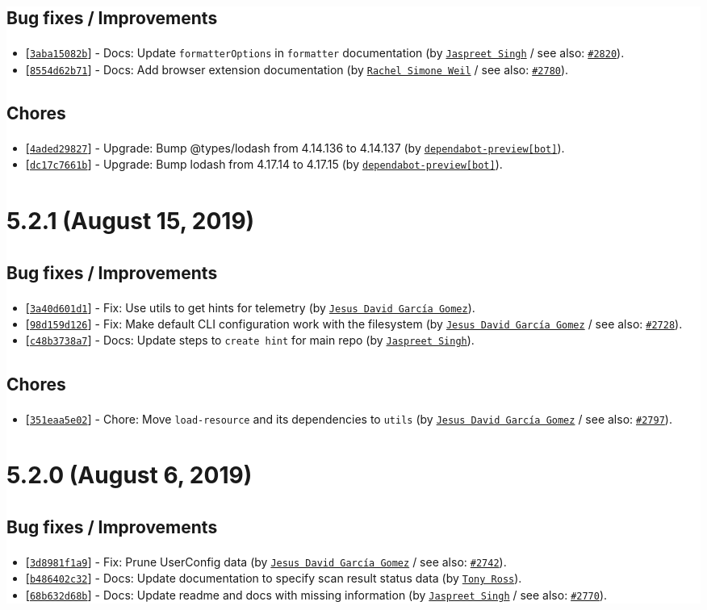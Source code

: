 ## Bug fixes / Improvements

* [[`3aba15082b`](https://github.com/webhintio/hint/commit/3aba15082be60e6f1a5743850901227751ff1a8b)] - Docs: Update `formatterOptions` in `formatter` documentation (by [`Jaspreet Singh`](https://github.com/jaspreet57) / see also: [`#2820`](https://github.com/webhintio/hint/issues/2820)).
* [[`8554d62b71`](https://github.com/webhintio/hint/commit/8554d62b712d2aa5656f94e9ad197e65e72ea2d7)] - Docs: Add browser extension documentation (by [`Rachel Simone Weil`](https://github.com/hxlnt) / see also: [`#2780`](https://github.com/webhintio/hint/issues/2780)).

## Chores

* [[`4aded29827`](https://github.com/webhintio/hint/commit/4aded29827590a7d3a51431dfbfe48a1843e12f1)] - Upgrade: Bump @types/lodash from 4.14.136 to 4.14.137 (by [`dependabot-preview[bot]`](https://github.com/apps/dependabot-preview)).
* [[`dc17c7661b`](https://github.com/webhintio/hint/commit/dc17c7661bc8564467a3bde1b4e2c0dbebfcb510)] - Upgrade: Bump lodash from 4.17.14 to 4.17.15 (by [`dependabot-preview[bot]`](https://github.com/apps/dependabot-preview)).


# 5.2.1 (August 15, 2019)

## Bug fixes / Improvements

* [[`3a40d601d1`](https://github.com/webhintio/hint/commit/3a40d601d17fab84daeaffce1a32cf5b1e21909b)] - Fix: Use utils to get hints for telemetry (by [`Jesus David García Gomez`](https://github.com/sarvaje)).
* [[`98d159d126`](https://github.com/webhintio/hint/commit/98d159d12675b3660d43e62ce47a1cc66f951473)] - Fix: Make default CLI configuration work with the filesystem (by [`Jesus David García Gomez`](https://github.com/sarvaje) / see also: [`#2728`](https://github.com/webhintio/hint/issues/2728)).
* [[`c48b3738a7`](https://github.com/webhintio/hint/commit/c48b3738a7f037079adb72cde9c4b5a33bda8a73)] - Docs: Update steps to `create hint` for main repo (by [`Jaspreet Singh`](https://github.com/jaspreet57)).

## Chores

* [[`351eaa5e02`](https://github.com/webhintio/hint/commit/351eaa5e02b5a7e5e79de7163b636fc89690fbe5)] - Chore: Move `load-resource` and its dependencies to `utils` (by [`Jesus David García Gomez`](https://github.com/sarvaje) / see also: [`#2797`](https://github.com/webhintio/hint/issues/2797)).


# 5.2.0 (August 6, 2019)

## Bug fixes / Improvements

* [[`3d8981f1a9`](https://github.com/webhintio/hint/commit/3d8981f1a94ce56e3206d9b352389d74c2887609)] - Fix: Prune UserConfig data (by [`Jesus David García Gomez`](https://github.com/sarvaje) / see also: [`#2742`](https://github.com/webhintio/hint/issues/2742)).
* [[`b486402c32`](https://github.com/webhintio/hint/commit/b486402c3240fd90c840232c65251c02d4795ffb)] - Docs: Update documentation to specify scan result status data (by [`Tony Ross`](https://github.com/antross)).
* [[`68b632d68b`](https://github.com/webhintio/hint/commit/68b632d68b998e75c8027776cf96d58ed1961a6e)] - Docs: Update readme and docs with missing information (by [`Jaspreet Singh`](https://github.com/jaspreet57) / see also: [`#2770`](https://github.com/webhintio/hint/issues/2770)).
